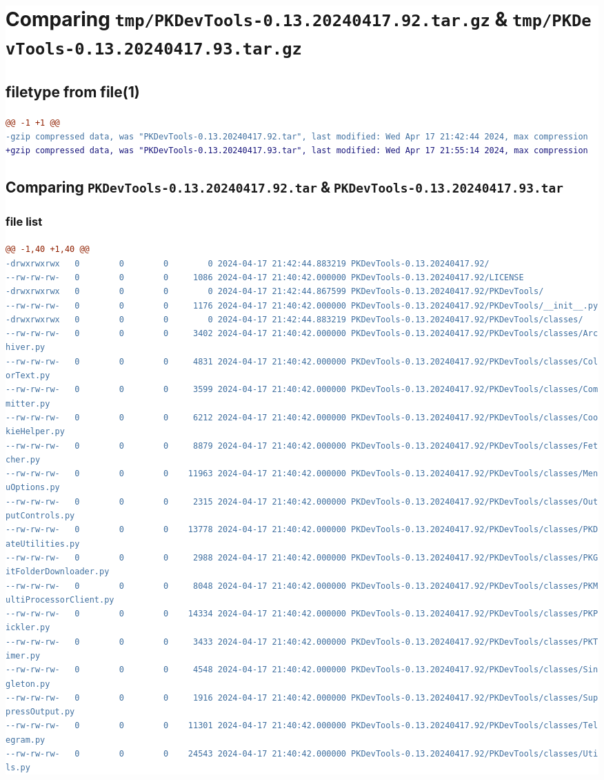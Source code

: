 # Comparing `tmp/PKDevTools-0.13.20240417.92.tar.gz` & `tmp/PKDevTools-0.13.20240417.93.tar.gz`

## filetype from file(1)

```diff
@@ -1 +1 @@
-gzip compressed data, was "PKDevTools-0.13.20240417.92.tar", last modified: Wed Apr 17 21:42:44 2024, max compression
+gzip compressed data, was "PKDevTools-0.13.20240417.93.tar", last modified: Wed Apr 17 21:55:14 2024, max compression
```

## Comparing `PKDevTools-0.13.20240417.92.tar` & `PKDevTools-0.13.20240417.93.tar`

### file list

```diff
@@ -1,40 +1,40 @@
-drwxrwxrwx   0        0        0        0 2024-04-17 21:42:44.883219 PKDevTools-0.13.20240417.92/
--rw-rw-rw-   0        0        0     1086 2024-04-17 21:40:42.000000 PKDevTools-0.13.20240417.92/LICENSE
-drwxrwxrwx   0        0        0        0 2024-04-17 21:42:44.867599 PKDevTools-0.13.20240417.92/PKDevTools/
--rw-rw-rw-   0        0        0     1176 2024-04-17 21:40:42.000000 PKDevTools-0.13.20240417.92/PKDevTools/__init__.py
-drwxrwxrwx   0        0        0        0 2024-04-17 21:42:44.883219 PKDevTools-0.13.20240417.92/PKDevTools/classes/
--rw-rw-rw-   0        0        0     3402 2024-04-17 21:40:42.000000 PKDevTools-0.13.20240417.92/PKDevTools/classes/Archiver.py
--rw-rw-rw-   0        0        0     4831 2024-04-17 21:40:42.000000 PKDevTools-0.13.20240417.92/PKDevTools/classes/ColorText.py
--rw-rw-rw-   0        0        0     3599 2024-04-17 21:40:42.000000 PKDevTools-0.13.20240417.92/PKDevTools/classes/Committer.py
--rw-rw-rw-   0        0        0     6212 2024-04-17 21:40:42.000000 PKDevTools-0.13.20240417.92/PKDevTools/classes/CookieHelper.py
--rw-rw-rw-   0        0        0     8879 2024-04-17 21:40:42.000000 PKDevTools-0.13.20240417.92/PKDevTools/classes/Fetcher.py
--rw-rw-rw-   0        0        0    11963 2024-04-17 21:40:42.000000 PKDevTools-0.13.20240417.92/PKDevTools/classes/MenuOptions.py
--rw-rw-rw-   0        0        0     2315 2024-04-17 21:40:42.000000 PKDevTools-0.13.20240417.92/PKDevTools/classes/OutputControls.py
--rw-rw-rw-   0        0        0    13778 2024-04-17 21:40:42.000000 PKDevTools-0.13.20240417.92/PKDevTools/classes/PKDateUtilities.py
--rw-rw-rw-   0        0        0     2988 2024-04-17 21:40:42.000000 PKDevTools-0.13.20240417.92/PKDevTools/classes/PKGitFolderDownloader.py
--rw-rw-rw-   0        0        0     8048 2024-04-17 21:40:42.000000 PKDevTools-0.13.20240417.92/PKDevTools/classes/PKMultiProcessorClient.py
--rw-rw-rw-   0        0        0    14334 2024-04-17 21:40:42.000000 PKDevTools-0.13.20240417.92/PKDevTools/classes/PKPickler.py
--rw-rw-rw-   0        0        0     3433 2024-04-17 21:40:42.000000 PKDevTools-0.13.20240417.92/PKDevTools/classes/PKTimer.py
--rw-rw-rw-   0        0        0     4548 2024-04-17 21:40:42.000000 PKDevTools-0.13.20240417.92/PKDevTools/classes/Singleton.py
--rw-rw-rw-   0        0        0     1916 2024-04-17 21:40:42.000000 PKDevTools-0.13.20240417.92/PKDevTools/classes/SuppressOutput.py
--rw-rw-rw-   0        0        0    11301 2024-04-17 21:40:42.000000 PKDevTools-0.13.20240417.92/PKDevTools/classes/Telegram.py
--rw-rw-rw-   0        0        0    24543 2024-04-17 21:40:42.000000 PKDevTools-0.13.20240417.92/PKDevTools/classes/Utils.py
```
